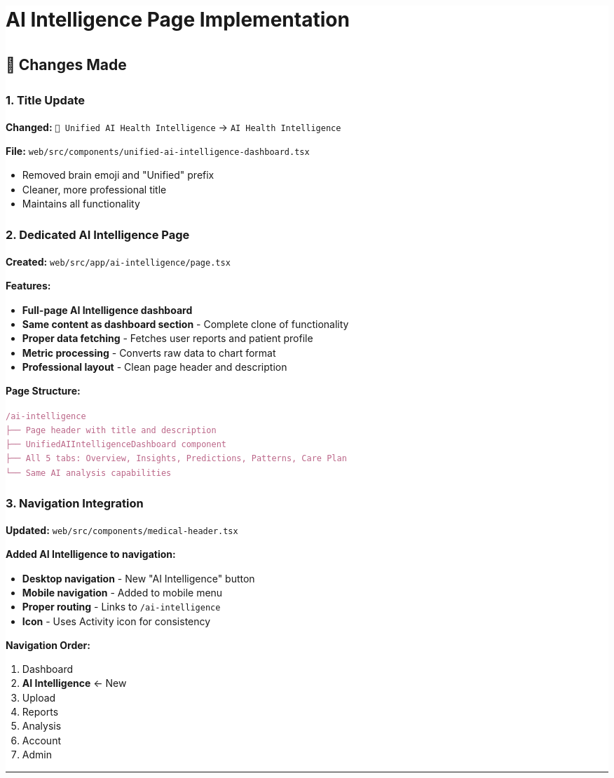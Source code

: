 # AI Intelligence Page Implementation

## 🎯 **Changes Made**

### **1. Title Update**
**Changed:** `🧠 Unified AI Health Intelligence` → `AI Health Intelligence`

**File:** `web/src/components/unified-ai-intelligence-dashboard.tsx`
- Removed brain emoji and "Unified" prefix
- Cleaner, more professional title
- Maintains all functionality

### **2. Dedicated AI Intelligence Page**
**Created:** `web/src/app/ai-intelligence/page.tsx`

**Features:**
- **Full-page AI Intelligence dashboard**
- **Same content as dashboard section** - Complete clone of functionality
- **Proper data fetching** - Fetches user reports and patient profile
- **Metric processing** - Converts raw data to chart format
- **Professional layout** - Clean page header and description

**Page Structure:**
```typescript
/ai-intelligence
├── Page header with title and description
├── UnifiedAIIntelligenceDashboard component
├── All 5 tabs: Overview, Insights, Predictions, Patterns, Care Plan
└── Same AI analysis capabilities
```

### **3. Navigation Integration**
**Updated:** `web/src/components/medical-header.tsx`

**Added AI Intelligence to navigation:**
- **Desktop navigation** - New "AI Intelligence" button
- **Mobile navigation** - Added to mobile menu
- **Proper routing** - Links to `/ai-intelligence`
- **Icon** - Uses Activity icon for consistency

**Navigation Order:**
1. Dashboard
2. **AI Intelligence** ← New
3. Upload
4. Reports
5. Analysis
6. Account
7. Admin

---
